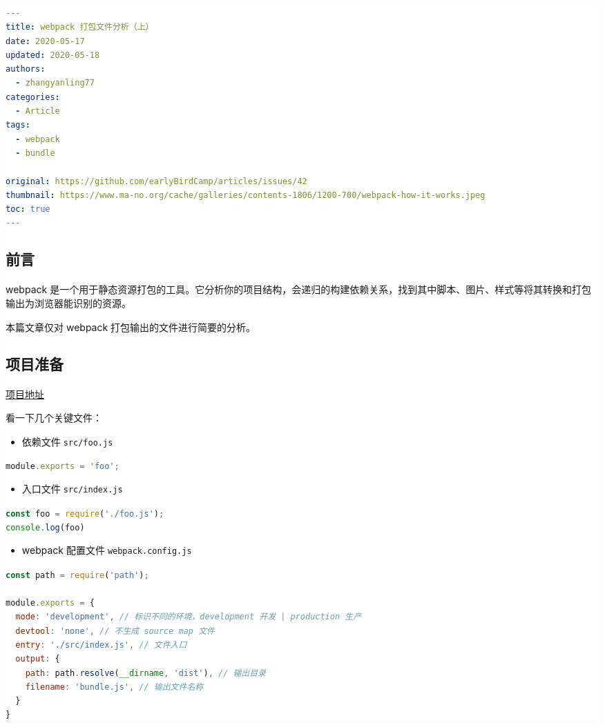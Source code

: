 ```yaml
---
title: webpack 打包文件分析（上）
date: 2020-05-17
updated: 2020-05-18
authors:
  - zhangyanling77
categories:
  - Article
tags:
  - webpack
  - bundle

original: https://github.com/earlyBirdCamp/articles/issues/42
thumbnail: https://www.ma-no.org/cache/galleries/contents-1806/1200-700/webpack-how-it-works.jpeg
toc: true
---
```


## 前言

webpack 是一个用于静态资源打包的工具。它分析你的项目结构，会递归的构建依赖关系，找到其中脚本、图片、样式等将其转换和打包输出为浏览器能识别的资源。

本篇文章仅对 webpack 打包输出的文件进行简要的分析。



## 项目准备

[项目地址](https://github.com/zhangyanling77/learn-webpack)

看一下几个关键文件：

- 依赖文件 `src/foo.js`

```JavaScript
module.exports = 'foo';
```

- 入口文件 `src/index.js`

```JavaScript
const foo = require('./foo.js');
console.log(foo)
```

- webpack 配置文件 `webpack.config.js`

```JavaScript
const path = require('path');

module.exports = {
  mode: 'development', // 标识不同的环境，development 开发 | production 生产
  devtool: 'none', // 不生成 source map 文件
  entry: './src/index.js', // 文件入口
  output: {
    path: path.resolve(__dirname, 'dist'), // 输出目录
    filename: 'bundle.js', // 输出文件名称
  }
}
```
